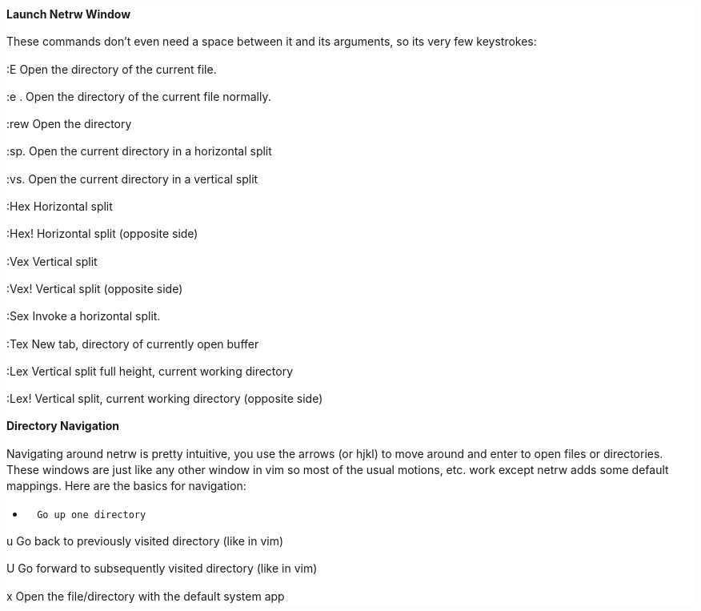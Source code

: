



**Launch Netrw Window**



These commands don’t even need a space between it and its arguments, so its very few keystrokes:



:E			Open the directory of the current file.

:e .			Open the directory of the current file normally.

:rew			Open the directory



:sp.			Open the current directory in a horizontal split

:vs.			Open the current directory in a vertical split



:Hex			Horizontal split

:Hex!			Horizontal split (opposite side)

:Vex			Vertical split

:Vex!			Vertical split (opposite side)

:Sex			Invoke a horizontal split.



:Tex			New tab, directory of currently open buffer



:Lex			Vertical split full height, current working directory

:Lex!			Vertical split, current working directory (opposite side)





**Directory Navigation**



Navigating around netrw is pretty intuitive, you use the arrows (or hjkl) to move around and enter to open files or directories. These windows are just like any other window in vim so most of the usual motions, etc. work except netrw adds some default mappings. Here are the basics for navigation:





-		Go up one directory

u		Go back to previously visited directory (like <C-o> in vim)

U		Go forward to subsequently visited directory (like <C-i> in vim)

x		Open the file/directory with the default system app





